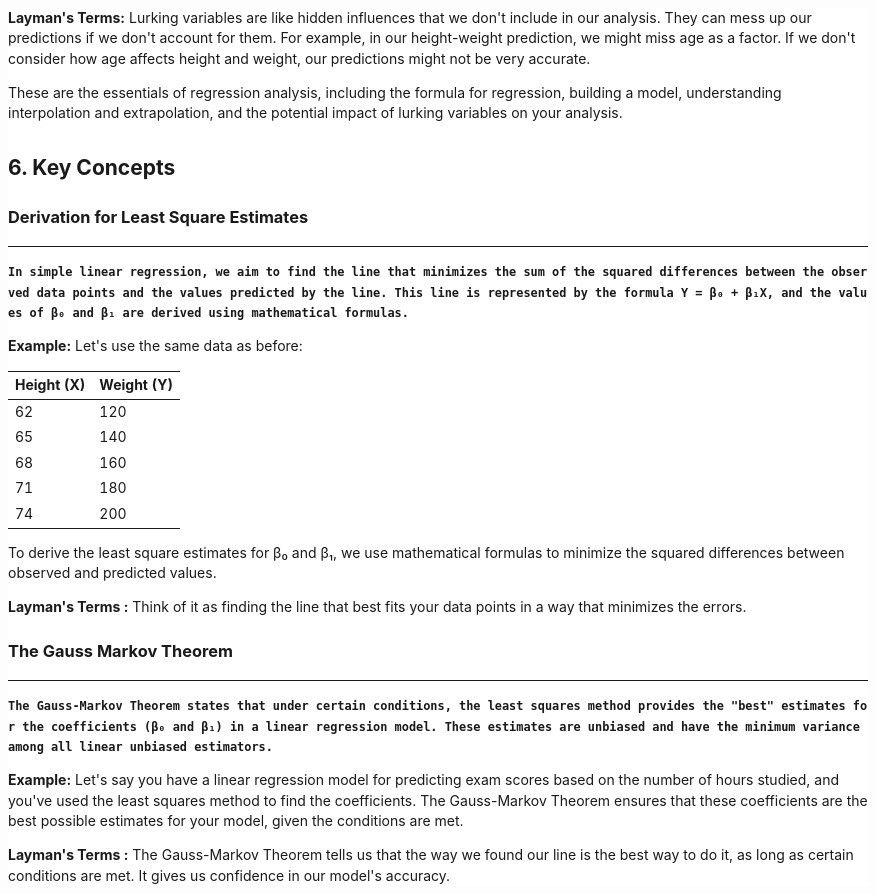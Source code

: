**Layman's Terms:** Lurking variables are like hidden influences that we don't include in our analysis. They can mess up our predictions if we don't account for them. For example, in our height-weight prediction, we might miss age as a factor. If we don't consider how age affects height and weight, our predictions might not be very accurate.

These are the essentials of regression analysis, including the formula for regression, building a model, understanding interpolation and extrapolation, and the potential impact of lurking variables on your analysis.



## 6. Key Concepts<a name="6-key-concepts"></a>

### Derivation for Least Square Estimates<a name="derivation-for-least-square-estimates"></a>
---

**`In simple linear regression, we aim to find the line that minimizes the sum of the squared differences between the observed data points and the values predicted by the line. This line is represented by the formula Y = β₀ + β₁X, and the values of β₀ and β₁ are derived using mathematical formulas.`**

**Example:** Let's use the same data as before:

| Height (X) | Weight (Y) |
|------------|------------|
| 62         | 120        |
| 65         | 140        |
| 68         | 160        |
| 71         | 180        |
| 74         | 200        |

To derive the least square estimates for β₀ and β₁, we use mathematical formulas to minimize the squared differences between observed and predicted values.

**Layman's Terms :** Think of it as finding the line that best fits your data points in a way that minimizes the errors.

### The Gauss Markov Theorem<a name="the-gauss-markov-theorem"></a>
---
**`The Gauss-Markov Theorem states that under certain conditions, the least squares method provides the "best" estimates for the coefficients (β₀ and β₁) in a linear regression model. These estimates are unbiased and have the minimum variance among all linear unbiased estimators.`**

**Example:** Let's say you have a linear regression model for predicting exam scores based on the number of hours studied, and you've used the least squares method to find the coefficients. The Gauss-Markov Theorem ensures that these coefficients are the best possible estimates for your model, given the conditions are met.

**Layman's Terms :** The Gauss-Markov Theorem tells us that the way we found our line is the best way to do it, as long as certain conditions are met. It gives us confidence in our model's accuracy.
